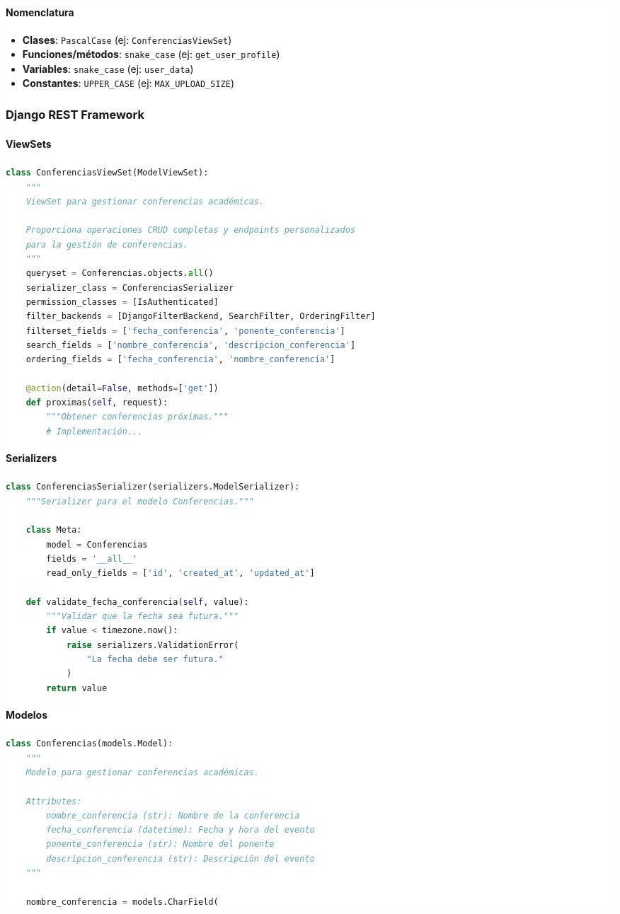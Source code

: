 #### Nomenclatura
- **Clases**: `PascalCase` (ej: `ConferenciasViewSet`)
- **Funciones/métodos**: `snake_case` (ej: `get_user_profile`)
- **Variables**: `snake_case` (ej: `user_data`)
- **Constantes**: `UPPER_CASE` (ej: `MAX_UPLOAD_SIZE`)

### Django REST Framework

#### ViewSets
```python
class ConferenciasViewSet(ModelViewSet):
    """
    ViewSet para gestionar conferencias académicas.
    
    Proporciona operaciones CRUD completas y endpoints personalizados
    para la gestión de conferencias.
    """
    queryset = Conferencias.objects.all()
    serializer_class = ConferenciasSerializer
    permission_classes = [IsAuthenticated]
    filter_backends = [DjangoFilterBackend, SearchFilter, OrderingFilter]
    filterset_fields = ['fecha_conferencia', 'ponente_conferencia']
    search_fields = ['nombre_conferencia', 'descripcion_conferencia']
    ordering_fields = ['fecha_conferencia', 'nombre_conferencia']
    
    @action(detail=False, methods=['get'])
    def proximas(self, request):
        """Obtener conferencias próximas."""
        # Implementación...
```

#### Serializers
```python
class ConferenciasSerializer(serializers.ModelSerializer):
    """Serializer para el modelo Conferencias."""
    
    class Meta:
        model = Conferencias
        fields = '__all__'
        read_only_fields = ['id', 'created_at', 'updated_at']
    
    def validate_fecha_conferencia(self, value):
        """Validar que la fecha sea futura."""
        if value < timezone.now():
            raise serializers.ValidationError(
                "La fecha debe ser futura."
            )
        return value
```

#### Modelos
```python
class Conferencias(models.Model):
    """
    Modelo para gestionar conferencias académicas.
    
    Attributes:
        nombre_conferencia (str): Nombre de la conferencia
        fecha_conferencia (datetime): Fecha y hora del evento
        ponente_conferencia (str): Nombre del ponente
        descripcion_conferencia (str): Descripción del evento
    """
    
    nombre_conferencia = models.CharField(
```
